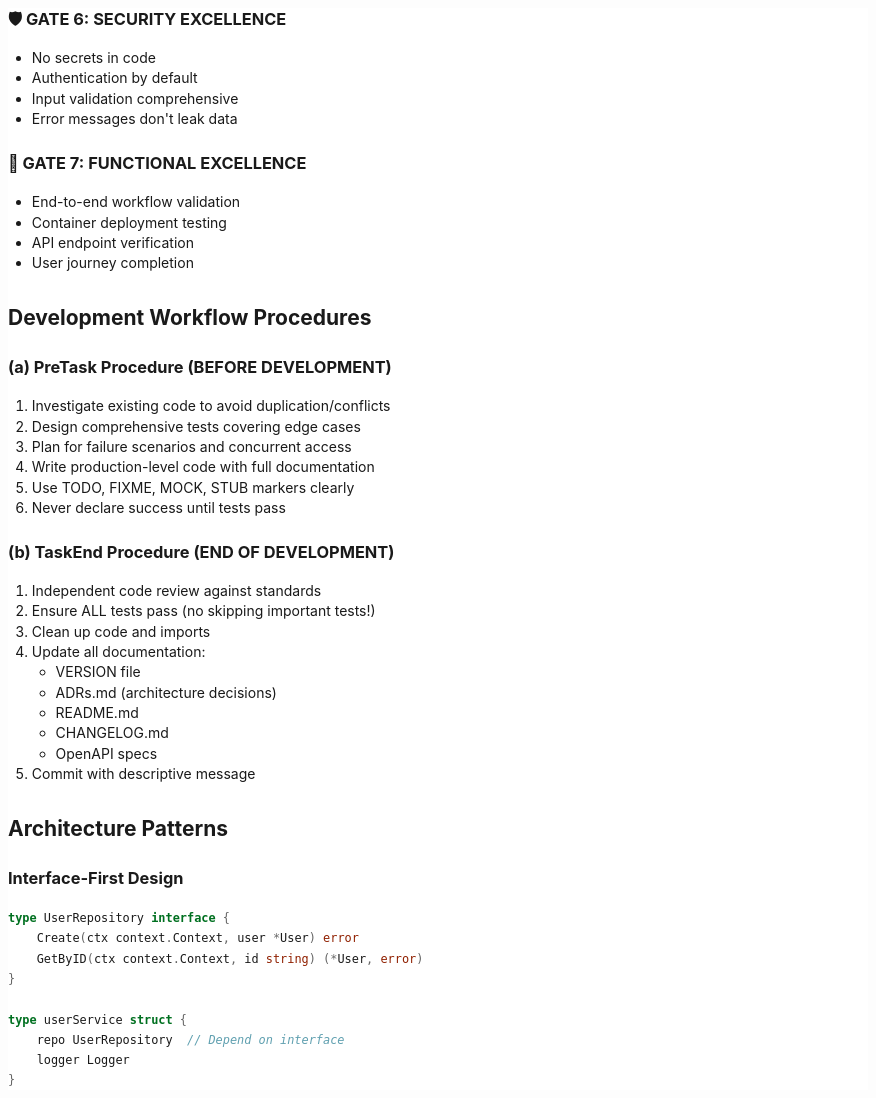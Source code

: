 ### 🛡️ GATE 6: SECURITY EXCELLENCE
- No secrets in code
- Authentication by default
- Input validation comprehensive
- Error messages don't leak data

### 🚀 GATE 7: FUNCTIONAL EXCELLENCE
- End-to-end workflow validation
- Container deployment testing
- API endpoint verification
- User journey completion

## Development Workflow Procedures

### (a) PreTask Procedure (BEFORE DEVELOPMENT)
1. Investigate existing code to avoid duplication/conflicts
2. Design comprehensive tests covering edge cases
3. Plan for failure scenarios and concurrent access
4. Write production-level code with full documentation
5. Use TODO, FIXME, MOCK, STUB markers clearly
6. Never declare success until tests pass

### (b) TaskEnd Procedure (END OF DEVELOPMENT)
1. Independent code review against standards
2. Ensure ALL tests pass (no skipping important tests!)
3. Clean up code and imports
4. Update all documentation:
   - VERSION file
   - ADRs.md (architecture decisions)
   - README.md
   - CHANGELOG.md
   - OpenAPI specs
5. Commit with descriptive message

## Architecture Patterns

### Interface-First Design
```go
type UserRepository interface {
    Create(ctx context.Context, user *User) error
    GetByID(ctx context.Context, id string) (*User, error)
}

type userService struct {
    repo UserRepository  // Depend on interface
    logger Logger
}
```
